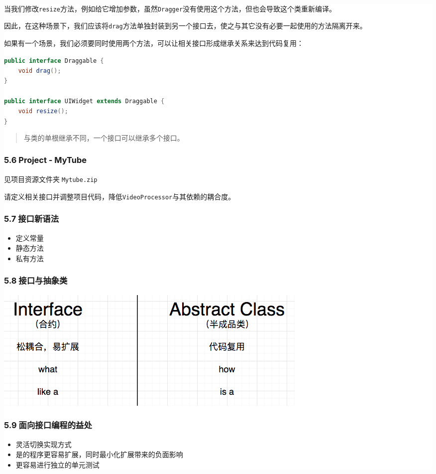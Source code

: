 当我们修改`resize`方法，例如给它增加参数，虽然`Dragger`没有使用这个方法，但也会导致这个类重新编译。

因此，在这种场景下，我们应该将`drag`方法单独封装到另一个接口去，使之与其它没有必要一起使用的方法隔离开来。

如果有一个场景，我们必须要同时使用两个方法，可以让相关接口形成继承关系来达到代码复用：

```java
public interface Draggable {
    void drag();
}

public interface UIWidget extends Draggable {
    void resize();
}
```

> 与类的单根继承不同，一个接口可以继承多个接口。

### 5.6 Project - MyTube

见项目资源文件夹 `Mytube.zip`

请定义相关接口并调整项目代码，降低`VideoProcessor`与其依赖的耦合度。

### 5.7 接口新语法

- 定义常量
- 静态方法
- 私有方法

### 5.8 接口与抽象类

![image-20210601233451636](https://raw.githubusercontent.com/XCdouya/XCdouya.github.io/main/docs/java/javaSE/images/image-20210601233451636.png)

### 5.9 面向接口编程的益处

- 灵活切换实现方式
- 是的程序更容易扩展，同时最小化扩展带来的负面影响
- 更容易进行独立的单元测试
